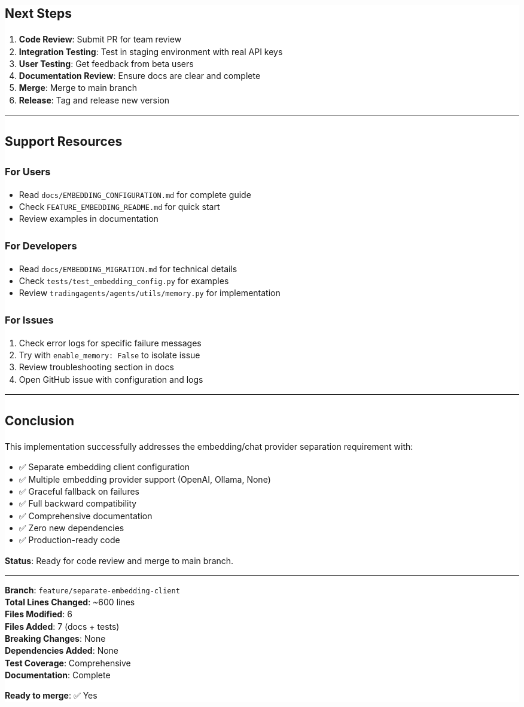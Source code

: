 
## Next Steps

1. **Code Review**: Submit PR for team review
2. **Integration Testing**: Test in staging environment with real API keys
3. **User Testing**: Get feedback from beta users
4. **Documentation Review**: Ensure docs are clear and complete
5. **Merge**: Merge to main branch
6. **Release**: Tag and release new version

---

## Support Resources

### For Users

- Read `docs/EMBEDDING_CONFIGURATION.md` for complete guide
- Check `FEATURE_EMBEDDING_README.md` for quick start
- Review examples in documentation

### For Developers

- Read `docs/EMBEDDING_MIGRATION.md` for technical details
- Check `tests/test_embedding_config.py` for examples
- Review `tradingagents/agents/utils/memory.py` for implementation

### For Issues

1. Check error logs for specific failure messages
2. Try with `enable_memory: False` to isolate issue
3. Review troubleshooting section in docs
4. Open GitHub issue with configuration and logs

---

## Conclusion

This implementation successfully addresses the embedding/chat provider separation requirement with:

- ✅ Separate embedding client configuration
- ✅ Multiple embedding provider support (OpenAI, Ollama, None)
- ✅ Graceful fallback on failures
- ✅ Full backward compatibility
- ✅ Comprehensive documentation
- ✅ Zero new dependencies
- ✅ Production-ready code

**Status**: Ready for code review and merge to main branch.

---

**Branch**: `feature/separate-embedding-client`  
**Total Lines Changed**: ~600 lines  
**Files Modified**: 6  
**Files Added**: 7 (docs + tests)  
**Breaking Changes**: None  
**Dependencies Added**: None  
**Test Coverage**: Comprehensive  
**Documentation**: Complete  

**Ready to merge**: ✅ Yes
